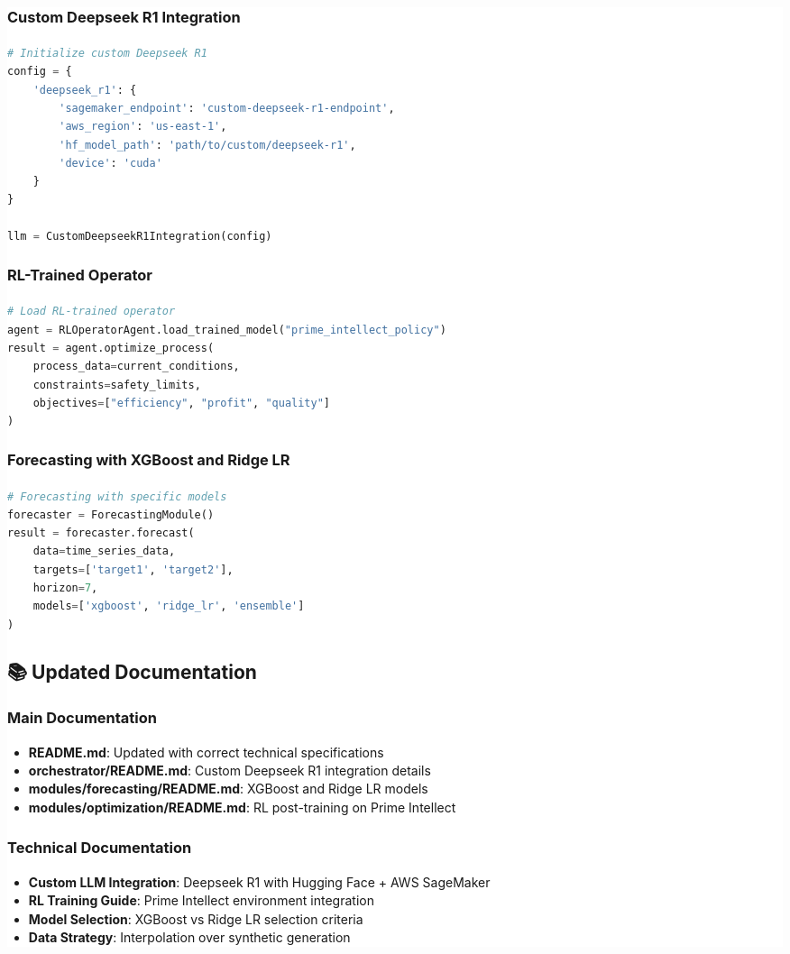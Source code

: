 ### Custom Deepseek R1 Integration
```python
# Initialize custom Deepseek R1
config = {
    'deepseek_r1': {
        'sagemaker_endpoint': 'custom-deepseek-r1-endpoint',
        'aws_region': 'us-east-1',
        'hf_model_path': 'path/to/custom/deepseek-r1',
        'device': 'cuda'
    }
}

llm = CustomDeepseekR1Integration(config)
```

### RL-Trained Operator
```python
# Load RL-trained operator
agent = RLOperatorAgent.load_trained_model("prime_intellect_policy")
result = agent.optimize_process(
    process_data=current_conditions,
    constraints=safety_limits,
    objectives=["efficiency", "profit", "quality"]
)
```

### Forecasting with XGBoost and Ridge LR
```python
# Forecasting with specific models
forecaster = ForecastingModule()
result = forecaster.forecast(
    data=time_series_data,
    targets=['target1', 'target2'],
    horizon=7,
    models=['xgboost', 'ridge_lr', 'ensemble']
)
```

## 📚 Updated Documentation

### Main Documentation
- **README.md**: Updated with correct technical specifications
- **orchestrator/README.md**: Custom Deepseek R1 integration details
- **modules/forecasting/README.md**: XGBoost and Ridge LR models
- **modules/optimization/README.md**: RL post-training on Prime Intellect

### Technical Documentation
- **Custom LLM Integration**: Deepseek R1 with Hugging Face + AWS SageMaker
- **RL Training Guide**: Prime Intellect environment integration
- **Model Selection**: XGBoost vs Ridge LR selection criteria
- **Data Strategy**: Interpolation over synthetic generation
